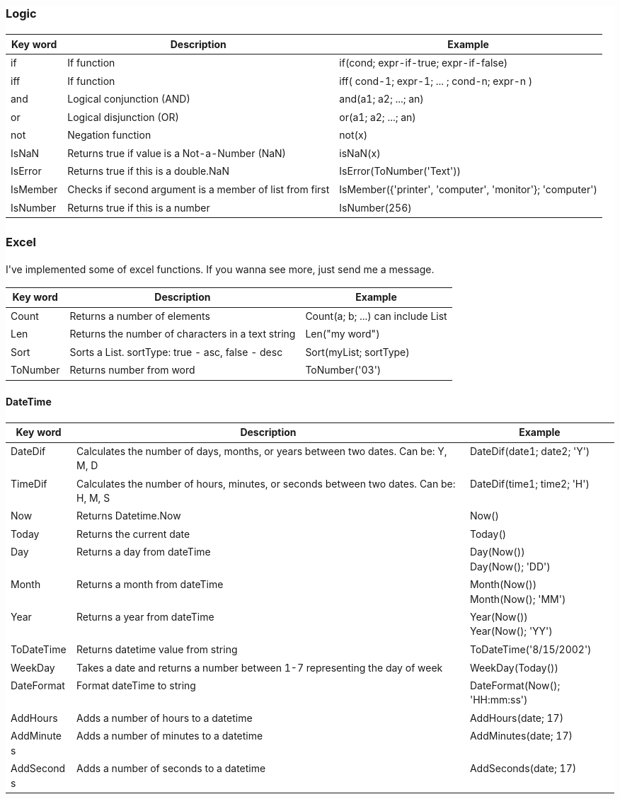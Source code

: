 ### Logic
| Key word  |  Description | Example  |
| ------------ | ------------ | ------------ |
| if | If function  | if(cond; expr-if-true; expr-if-false) |
| iff | If function  | iff( cond-1; expr-1; ... ; cond-n; expr-n ) |
| and | Logical conjunction (AND)  |   and(a1; a2; ...; an) |
| or | Logical disjunction (OR) |  or(a1; a2; ...; an) |
| not | Negation function |  not(x) |
| IsNaN | Returns true if value is a Not-a-Number (NaN) |  isNaN(x) |
| IsError | Returns true if this is a double.NaN | IsError(ToNumber('Text')) |
| IsMember | Checks if second argument is a member of list from first | IsMember({'printer', 'computer', 'monitor'}; 'computer')  |
| IsNumber | Returns true if this is a number | IsNumber(256) |

### Excel
I've implemented some of excel functions. If you wanna see more, just send me a message.

| Key word  |  Description | Example  |
| ------------ | ------------ | ------------ |
| Count | Returns a number of elements | Count(a; b; ...) can include List<T> |
| Len | Returns the number of characters in a text string| Len("my word")  |
| Sort | Sorts a List. sortType: true - asc, false - desc| Sort(myList; sortType)  |
| ToNumber | Returns number from word | ToNumber('03') |

#### DateTime
| Key word  |  Description | Example  |
| ------------ | ------------ | ------------ |
| DateDif | Calculates the number of days, months, or years between two dates. Can be: Y, M, D | DateDif(date1; date2; 'Y') |
| TimeDif | Calculates the number of hours, minutes, or seconds between two dates. Can be: H, M, S | DateDif(time1; time2; 'H') |
| Now | Returns Datetime.Now | Now() |
| Today | Returns the current date | Today() |
| Day | Returns a day from dateTime | Day(Now())<br /> Day(Now(); 'DD') |
| Month | Returns a month from dateTime | Month(Now())<br /> Month(Now(); 'MM') |
| Year | Returns a year from dateTime | Year(Now())<br /> Year(Now(); 'YY') |
| ToDateTime | Returns datetime value from string | ToDateTime('8/15/2002') |
| WeekDay | Takes a date and returns a number between 1-7 representing the day of week | WeekDay(Today()) |
| DateFormat | Format dateTime to string | DateFormat(Now(); 'HH:mm:ss') |
| AddHours | Adds a number of hours to a datetime | AddHours(date; 17) |
| AddMinutes | Adds a number of minutes to a datetime | AddMinutes(date; 17) |
| AddSeconds | Adds a number of seconds to a datetime | AddSeconds(date; 17) |
